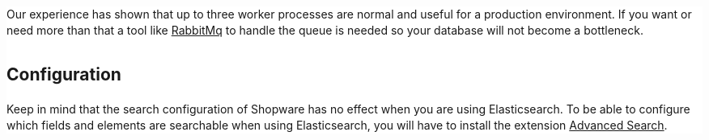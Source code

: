 Our experience has shown that up to three worker processes are normal and useful for a production environment.
If you want or need more than that a tool like [RabbitMq](../message-queue#transport-rabbitmq-example) to handle the queue is needed so your database will not become a bottleneck.

## Configuration

Keep in mind that the search configuration of Shopware has no effect when you are using Elasticsearch.
To be able to configure which fields and elements are searchable when using Elasticsearch, you will have to install the extension [Advanced Search](https://docs.shopware.com/en/shopware-6-en/enterprise-extensions/enterprise-search).
